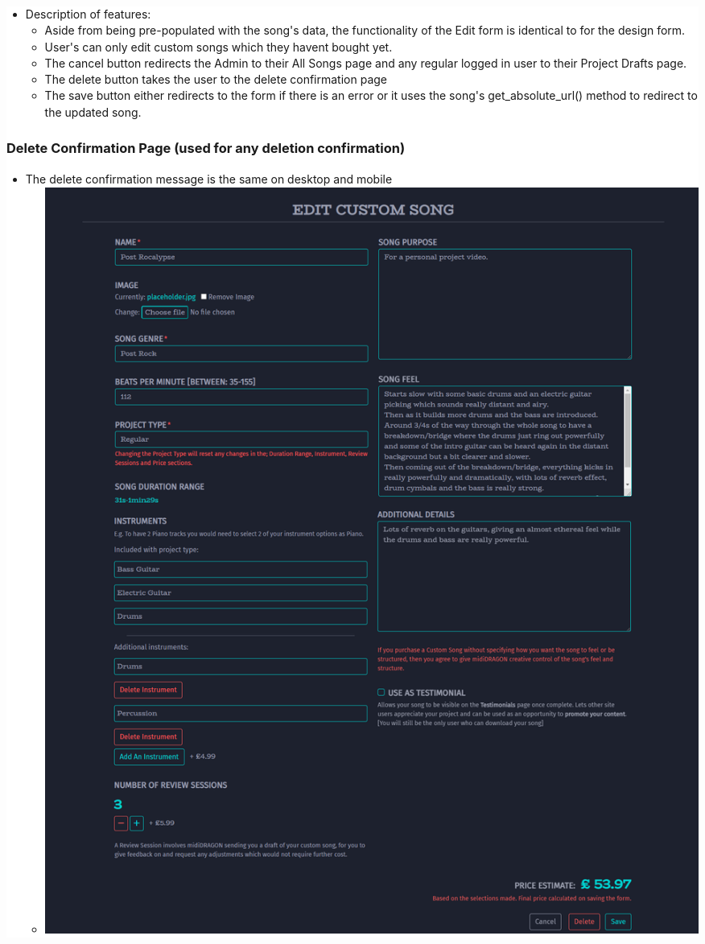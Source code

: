 * Description of features:
  * Aside from being pre-populated with the song's data, the functionality of the Edit form is identical to for the design form.
  * User's can only edit custom songs which they havent bought yet.
  * The cancel button redirects the Admin to their All Songs page and any regular logged in user to their Project Drafts page.
  * The delete button takes the user to the delete confirmation page
  * The save button either redirects to the form if there is an error or it uses the song's get_absolute_url() method to redirect to the updated song.

### Delete Confirmation Page (used for any deletion confirmation)
* The delete confirmation message is the same on desktop and mobile
  * ![Final Designs Delete Confirmation](./static/images/readme_images/final-design-details-in-edit-form.png "Final Designs Delete Confirmation")
